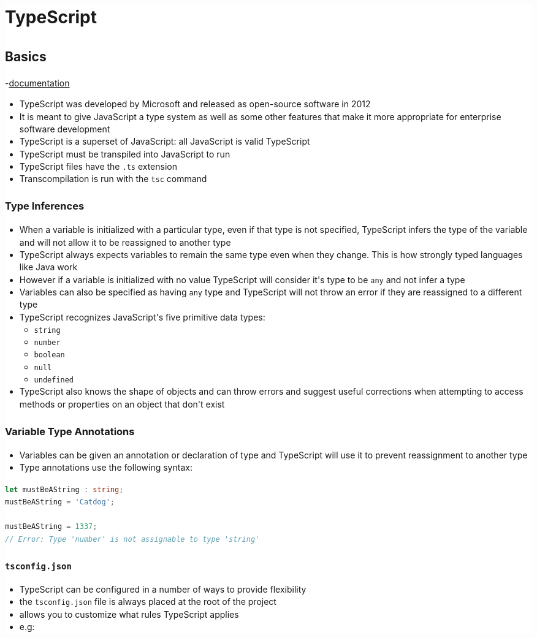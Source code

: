 # TypeScript

## Basics 
-[documentation](https://www.typescriptlang.org/)
- TypeScript was developed by Microsoft and released as open-source software in 2012 
- It is meant to give JavaScript a type system as well as some other features that make it more appropriate for enterprise software development
- TypeScript is a superset of JavaScript: all JavaScript is valid TypeScript
- TypeScript must be transpiled into JavaScript to run
- TypeScript files have the `.ts` extension 
- Transcompilation is run with the `tsc` command

### Type Inferences
- When a variable is initialized with a particular type, even if that type is not specified, TypeScript infers the type of the variable and will not allow it to be reassigned to another type
- TypeScript always expects variables to remain the same type even when they change. This is how strongly typed languages like Java work
- However if a variable is initialized with no value TypeScript will consider it's type to be `any` and not infer a type
- Variables can also be specified as having `any` type and TypeScript will not throw an error if they are reassigned to a different type
- TypeScript recognizes JavaScript's five primitive data types: 
  - `string`
  - `number` 
  - `boolean` 
  - `null` 
  - `undefined`
- TypeScript also knows the shape of objects and can throw errors and suggest useful corrections when attempting to access methods or properties on an object that don't exist

### Variable Type Annotations 
- Variables can be given an annotation or declaration of type and TypeScript will use it to prevent reassignment to another type  
- Type annotations use the following syntax: 

```ts
let mustBeAString : string;
mustBeAString = 'Catdog';
 
mustBeAString = 1337;
// Error: Type 'number' is not assignable to type 'string'
```

### `tsconfig.json`
- TypeScript can be configured in a number of ways to provide flexibility 
- the `tsconfig.json` file is always placed at the root of the project
- allows you to customize what rules TypeScript applies 
- e.g: 
